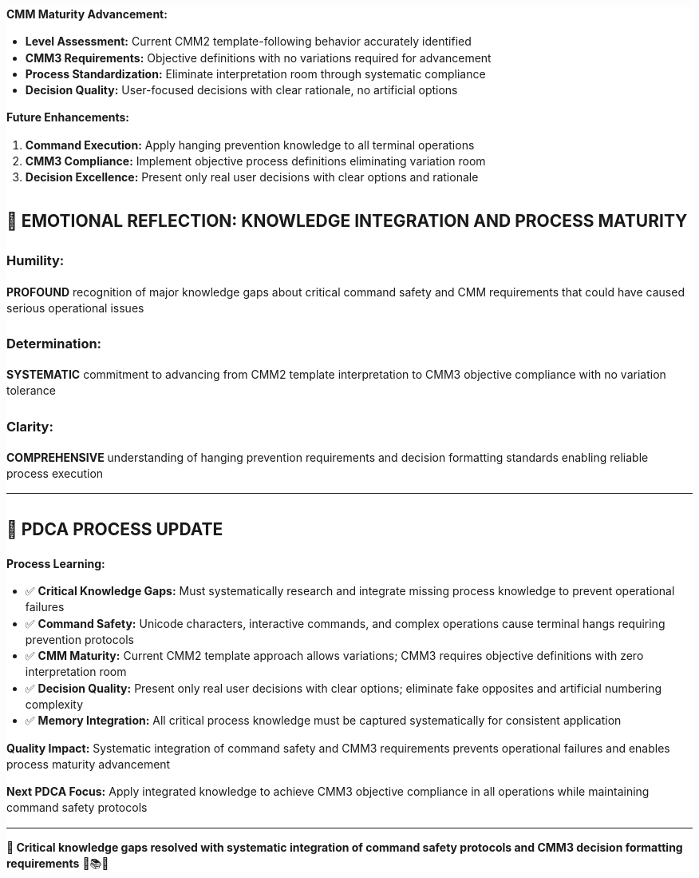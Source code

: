 **CMM Maturity Advancement:**
- **Level Assessment:** Current CMM2 template-following behavior accurately identified
- **CMM3 Requirements:** Objective definitions with no variations required for advancement
- **Process Standardization:** Eliminate interpretation room through systematic compliance
- **Decision Quality:** User-focused decisions with clear rationale, no artificial options

**Future Enhancements:**
1. **Command Execution:** Apply hanging prevention knowledge to all terminal operations
2. **CMM3 Compliance:** Implement objective process definitions eliminating variation room
3. **Decision Excellence:** Present only real user decisions with clear options and rationale

## **💫 EMOTIONAL REFLECTION: KNOWLEDGE INTEGRATION AND PROCESS MATURITY**

### **Humility:**
**PROFOUND** recognition of major knowledge gaps about critical command safety and CMM requirements that could have caused serious operational issues

### **Determination:**
**SYSTEMATIC** commitment to advancing from CMM2 template interpretation to CMM3 objective compliance with no variation tolerance

### **Clarity:**
**COMPREHENSIVE** understanding of hanging prevention requirements and decision formatting standards enabling reliable process execution

---

## **🎯 PDCA PROCESS UPDATE**

**Process Learning:**
- ✅ **Critical Knowledge Gaps:** Must systematically research and integrate missing process knowledge to prevent operational failures
- ✅ **Command Safety:** Unicode characters, interactive commands, and complex operations cause terminal hangs requiring prevention protocols
- ✅ **CMM Maturity:** Current CMM2 template approach allows variations; CMM3 requires objective definitions with zero interpretation room
- ✅ **Decision Quality:** Present only real user decisions with clear options; eliminate fake opposites and artificial numbering complexity
- ✅ **Memory Integration:** All critical process knowledge must be captured systematically for consistent application

**Quality Impact:** Systematic integration of command safety and CMM3 requirements prevents operational failures and enables process maturity advancement

**Next PDCA Focus:** Apply integrated knowledge to achieve CMM3 objective compliance in all operations while maintaining command safety protocols

---

**🎯 Critical knowledge gaps resolved with systematic integration of command safety protocols and CMM3 decision formatting requirements** 🔧📚✅
